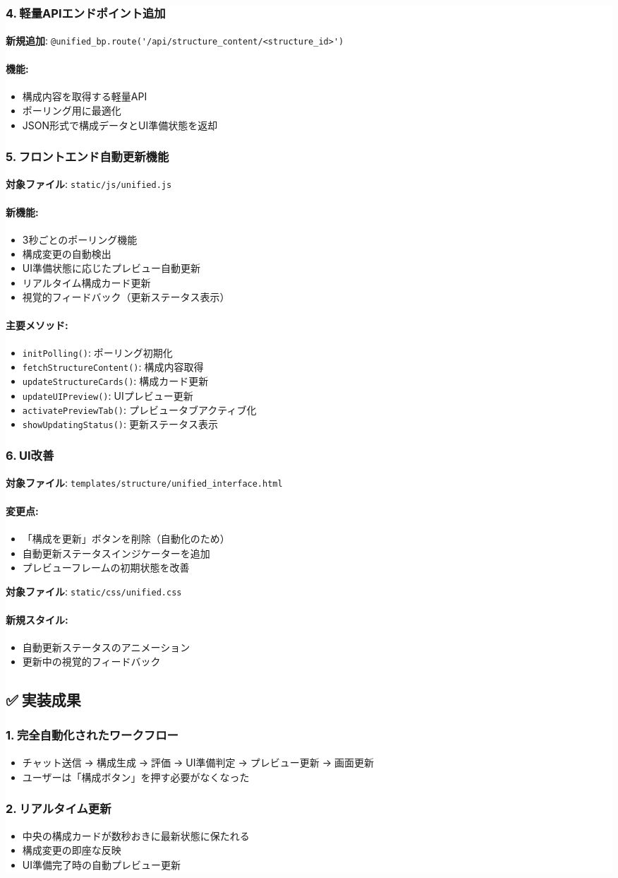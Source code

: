 ### 4. 軽量APIエンドポイント追加

**新規追加**: `@unified_bp.route('/api/structure_content/<structure_id>')`

#### 機能:
- 構成内容を取得する軽量API
- ポーリング用に最適化
- JSON形式で構成データとUI準備状態を返却

### 5. フロントエンド自動更新機能

**対象ファイル**: `static/js/unified.js`

#### 新機能:
- 3秒ごとのポーリング機能
- 構成変更の自動検出
- UI準備状態に応じたプレビュー自動更新
- リアルタイム構成カード更新
- 視覚的フィードバック（更新ステータス表示）

#### 主要メソッド:
- `initPolling()`: ポーリング初期化
- `fetchStructureContent()`: 構成内容取得
- `updateStructureCards()`: 構成カード更新
- `updateUIPreview()`: UIプレビュー更新
- `activatePreviewTab()`: プレビュータブアクティブ化
- `showUpdatingStatus()`: 更新ステータス表示

### 6. UI改善

**対象ファイル**: `templates/structure/unified_interface.html`

#### 変更点:
- 「構成を更新」ボタンを削除（自動化のため）
- 自動更新ステータスインジケーターを追加
- プレビューフレームの初期状態を改善

**対象ファイル**: `static/css/unified.css`

#### 新規スタイル:
- 自動更新ステータスのアニメーション
- 更新中の視覚的フィードバック

## ✅ 実装成果

### 1. 完全自動化されたワークフロー
- チャット送信 → 構成生成 → 評価 → UI準備判定 → プレビュー更新 → 画面更新
- ユーザーは「構成ボタン」を押す必要がなくなった

### 2. リアルタイム更新
- 中央の構成カードが数秒おきに最新状態に保たれる
- 構成変更の即座な反映
- UI準備完了時の自動プレビュー更新
